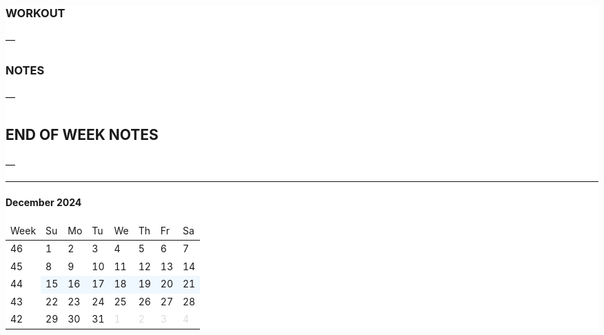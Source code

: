 ### WORKOUT
&mdash;

### NOTES
&mdash;



## END OF WEEK NOTES
&mdash;





---


<div class="month"><h4>December 2024</h4><table><thead><tr style="border:0;"><td>Week</td><td class="day">Su</td><td class="day">Mo</td><td class="day">Tu</td><td class="day">We</td><td class="day">Th</td><td class="day">Fr</td><td class="day">Sa</td></tr></thead><tbody><tr><td class="week" onclick="javascript:cellClick(46,'');">46</td><td class="day" style="" id="c20241201" onclick="javascript:cellClick(46,'sun');">1</td><td class="day" style="" id="c20241202" onclick="javascript:cellClick(46,'mon');">2</td><td class="day" style="" id="c20241203" onclick="javascript:cellClick(46,'tue');">3</td><td class="day" style="" id="c20241204" onclick="javascript:cellClick(46,'wed');">4</td><td class="day" style="" id="c20241205" onclick="javascript:cellClick(46,'thu');">5</td><td class="day" style="" id="c20241206" onclick="javascript:cellClick(46,'fri');">6</td><td class="day" style="" id="c20241207" onclick="javascript:cellClick(46,'sat');">7</td></tr><tr><td class="week" onclick="javascript:cellClick(45,'');">45</td><td class="day" style="" id="c20241208" onclick="javascript:cellClick(45,'sun');">8</td><td class="day" style="" id="c20241209" onclick="javascript:cellClick(45,'mon');">9</td><td class="day" style="" id="c20241210" onclick="javascript:cellClick(45,'tue');">10</td><td class="day" style="" id="c20241211" onclick="javascript:cellClick(45,'wed');">11</td><td class="day" style="" id="c20241212" onclick="javascript:cellClick(45,'thu');">12</td><td class="day" style="" id="c20241213" onclick="javascript:cellClick(45,'fri');">13</td><td class="day" style="" id="c20241214" onclick="javascript:cellClick(45,'sat');">14</td></tr><tr><td class="week" onclick="javascript:cellClick(44,'');">44</td><td class="day" style="background-color:aliceblue;" id="c20241215" onclick="javascript:flick('sun');">15</td><td class="day" style="background-color:aliceblue;" id="c20241216" onclick="javascript:flick('mon');">16</td><td class="day" style="background-color:aliceblue;" id="c20241217" onclick="javascript:flick('tue');">17</td><td class="day" style="background-color:aliceblue;" id="c20241218" onclick="javascript:flick('wed');">18</td><td class="day" style="background-color:aliceblue;" id="c20241219" onclick="javascript:flick('thu');">19</td><td class="day" style="background-color:aliceblue;" id="c20241220" onclick="javascript:flick('fri');">20</td><td class="day" style="background-color:aliceblue;" id="c20241221" onclick="javascript:flick('sat');">21</td></tr><tr><td class="week" onclick="javascript:cellClick(43,'');">43</td><td class="day" style="" id="c20241222" onclick="javascript:cellClick(43,'sun');">22</td><td class="day" style="" id="c20241223" onclick="javascript:cellClick(43,'mon');">23</td><td class="day" style="" id="c20241224" onclick="javascript:cellClick(43,'tue');">24</td><td class="day" style="" id="c20241225" onclick="javascript:cellClick(43,'wed');">25</td><td class="day" style="" id="c20241226" onclick="javascript:cellClick(43,'thu');">26</td><td class="day" style="" id="c20241227" onclick="javascript:cellClick(43,'fri');">27</td><td class="day" style="" id="c20241228" onclick="javascript:cellClick(43,'sat');">28</td></tr><tr><td class="week" onclick="javascript:cellClick(42,'');">42</td><td class="day" style="" id="c20241229" onclick="javascript:cellClick(42,'sun');">29</td><td class="day" style="" id="c20241230" onclick="javascript:cellClick(42,'mon');">30</td><td class="day" style="" id="c20241231" onclick="javascript:cellClick(42,'tue');">31</td><td class="day" style="color:#dddddd;">1</td><td class="day" style="color:#dddddd;">2</td><td class="day" style="color:#dddddd;">3</td><td class="day" style="color:#dddddd;">4</td></tr></tbody></table></div>